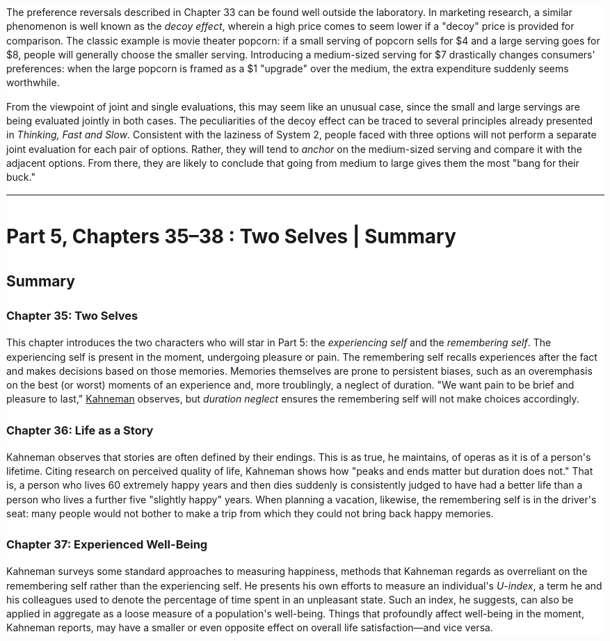 The preference reversals described in Chapter 33 can be found well outside the laboratory. In marketing research, a similar phenomenon is well known as the _decoy effect_, wherein a high price comes to seem lower if a "decoy" price is provided for comparison. The classic example is movie theater popcorn: if a small serving of popcorn sells for $4 and a large serving goes for $8, people will generally choose the smaller serving. Introducing a medium-sized serving for $7 drastically changes consumers' preferences: when the large popcorn is framed as a $1 "upgrade" over the medium, the extra expenditure suddenly seems worthwhile.

From the viewpoint of joint and single evaluations, this may seem like an unusual case, since the small and large servings are being evaluated jointly in both cases. The peculiarities of the decoy effect can be traced to several principles already presented in _Thinking, Fast and Slow_. Consistent with the laziness of System 2, people faced with three options will not perform a separate joint evaluation for each pair of options. Rather, they will tend to _anchor_ on the medium-sized serving and compare it with the adjacent options. From there, they are likely to conclude that going from medium to large gives them the most "bang for their buck."
___
# Part 5, Chapters 35–38 : Two Selves | Summary

## Summary

### Chapter 35: Two Selves

This chapter introduces the two characters who will star in Part 5: the _experiencing self_ and the _remembering self_. The experiencing self is present in the moment, undergoing pleasure or pain. The remembering self recalls experiences after the fact and makes decisions based on those memories. Memories themselves are prone to persistent biases, such as an overemphasis on the best (or worst) moments of an experience and, more troublingly, a neglect of duration. "We want pain to be brief and pleasure to last," [Kahneman](https://www.coursehero.com/lit/Thinking-Fast-and-Slow/author/) observes, but _duration neglect_ ensures the remembering self will not make choices accordingly.

### Chapter 36: Life as a Story

Kahneman observes that stories are often defined by their endings. This is as true, he maintains, of operas as it is of a person's lifetime. Citing research on perceived quality of life, Kahneman shows how "peaks and ends matter but duration does not." That is, a person who lives 60 extremely happy years and then dies suddenly is consistently judged to have had a better life than a person who lives a further five "slightly happy" years. When planning a vacation, likewise, the remembering self is in the driver's seat: many people would not bother to make a trip from which they could not bring back happy memories.

### Chapter 37: Experienced Well-Being

Kahneman surveys some standard approaches to measuring happiness, methods that Kahneman regards as overreliant on the remembering self rather than the experiencing self. He presents his own efforts to measure an individual's _U-index_, a term he and his colleagues used to denote the percentage of time spent in an unpleasant state. Such an index, he suggests, can also be applied in aggregate as a loose measure of a population's well-being. Things that profoundly affect well-being in the moment, Kahneman reports, may have a smaller or even opposite effect on overall life satisfaction—and vice versa.
